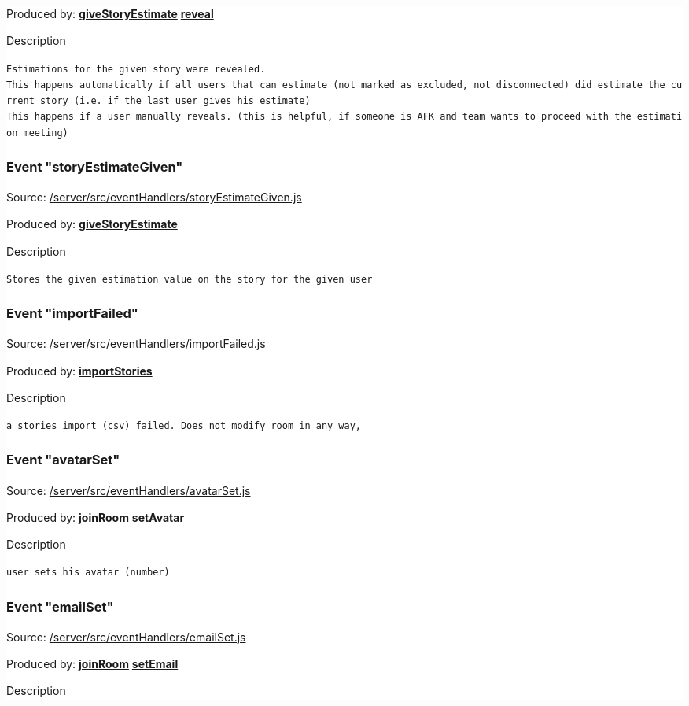 Produced by: **[giveStoryEstimate](#giveStoryEstimate)** **[reveal](#reveal)** 

Description

```text
Estimations for the given story were revealed.
This happens automatically if all users that can estimate (not marked as excluded, not disconnected) did estimate the current story (i.e. if the last user gives his estimate)
This happens if a user manually reveals. (this is helpful, if someone is AFK and team wants to proceed with the estimation meeting)
```


### Event "storyEstimateGiven" <a name="storyEstimateGiven"></a>

Source: [/server/src/eventHandlers/storyEstimateGiven.js](/server/src/eventHandlers/storyEstimateGiven.js)

Produced by: **[giveStoryEstimate](#giveStoryEstimate)** 

Description

```text
Stores the given estimation value on the story for the given user
```


### Event "importFailed" <a name="importFailed"></a>

Source: [/server/src/eventHandlers/importFailed.js](/server/src/eventHandlers/importFailed.js)

Produced by: **[importStories](#importStories)** 

Description

```text
a stories import (csv) failed. Does not modify room in any way,
```


### Event "avatarSet" <a name="avatarSet"></a>

Source: [/server/src/eventHandlers/avatarSet.js](/server/src/eventHandlers/avatarSet.js)

Produced by: **[joinRoom](#joinRoom)** **[setAvatar](#setAvatar)** 

Description

```text
user sets his avatar (number)
```


### Event "emailSet" <a name="emailSet"></a>

Source: [/server/src/eventHandlers/emailSet.js](/server/src/eventHandlers/emailSet.js)

Produced by: **[joinRoom](#joinRoom)** **[setEmail](#setEmail)** 

Description
